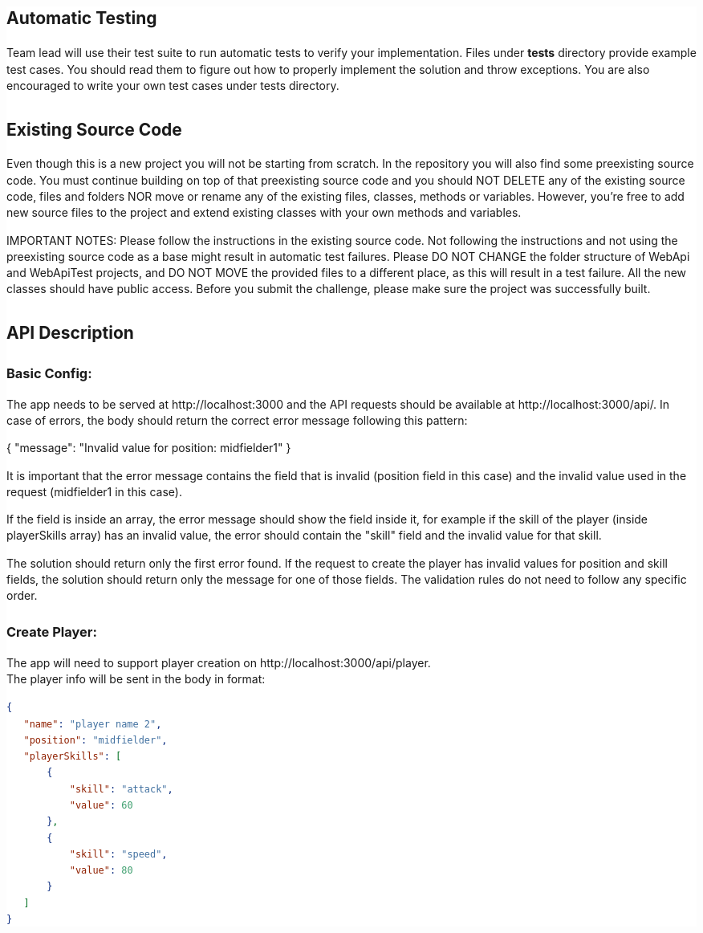 ## Automatic Testing
Team lead will use their test suite to run automatic tests to verify your implementation.
Files under __tests__ directory provide example test cases. You should read them to figure out how to properly implement the solution and throw exceptions.
You are also encouraged to write your own test cases under tests directory.

## Existing Source Code
Even though this is a new project you will not be starting from scratch. In the repository you will also find some preexisting source code.
You must continue building on top of that preexisting source code and you should NOT DELETE any of the existing source code, files and folders NOR move or rename any of the existing files, classes, methods or variables. However, you’re free to add new source files to the project and extend existing classes with your own methods and variables. 

IMPORTANT NOTES:
Please follow the instructions in the existing source code. Not following the instructions and not using the preexisting source code as a base might result in automatic test failures.
Please DO NOT CHANGE the folder structure of WebApi and WebApiTest projects, and DO NOT MOVE the provided files to a different place, as this will result in a test failure.
All the new classes should have public access.
Before you submit the challenge, please make sure the project was successfully built.

## API Description
 
### Basic Config:
The app needs to be served at http://localhost:3000 and the API requests should be available at http://localhost:3000/api/.
In case of errors, the body should return the correct error message following this pattern: 

{
    "message": "Invalid value for position: midfielder1"
}
 
It is important that the error message contains the field that is invalid (position field in this case) and the invalid value used in the request (midfielder1 in this case). 

If the field is inside an array, the error message should show the field inside it, for example if the skill of the player (inside playerSkills array) has an invalid value, the error should contain the "skill" field and the invalid value for that skill.

The solution should return only the first error found. If the request to create the player has invalid values for position and skill fields, the solution should return only the message for one of those fields. The validation rules do not need to follow any specific order.

### Create Player:
The app will need to support player creation on http://localhost:3000/api/player.  
The player info will be sent in the body in format: 
 ```json
{
    "name": "player name 2",
    "position": "midfielder",
    "playerSkills": [
        {
            "skill": "attack",
            "value": 60
        },
        {
            "skill": "speed",
            "value": 80
        }
    ]
}
```